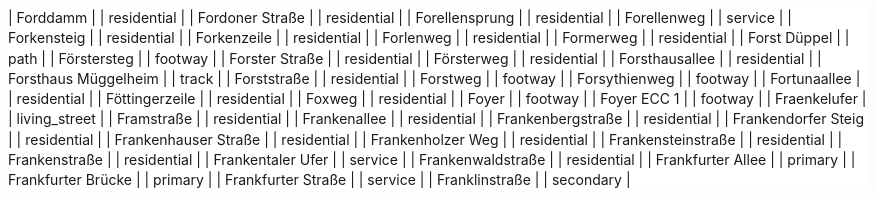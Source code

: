| Forddamm                                                            |                     | residential   |
| Fordoner Straße                                                     |                     | residential   |
| Forellensprung                                                      |                     | residential   |
| Forellenweg                                                         |                     | service       |
| Forkensteig                                                         |                     | residential   |
| Forkenzeile                                                         |                     | residential   |
| Forlenweg                                                           |                     | residential   |
| Formerweg                                                           |                     | residential   |
| Forst Düppel                                                        |                     | path          |
| Förstersteg                                                         |                     | footway       |
| Forster Straße                                                      |                     | residential   |
| Försterweg                                                          |                     | residential   |
| Forsthausallee                                                      |                     | residential   |
| Forsthaus Müggelheim                                                |                     | track         |
| Forststraße                                                         |                     | residential   |
| Forstweg                                                            |                     | footway       |
| Forsythienweg                                                       |                     | footway       |
| Fortunaallee                                                        |                     | residential   |
| Föttingerzeile                                                      |                     | residential   |
| Foxweg                                                              |                     | residential   |
| Foyer                                                               |                     | footway       |
| Foyer ECC 1                                                         |                     | footway       |
| Fraenkelufer                                                        |                     | living_street |
| Framstraße                                                          |                     | residential   |
| Frankenallee                                                        |                     | residential   |
| Frankenbergstraße                                                   |                     | residential   |
| Frankendorfer Steig                                                 |                     | residential   |
| Frankenhauser Straße                                                |                     | residential   |
| Frankenholzer Weg                                                   |                     | residential   |
| Frankensteinstraße                                                  |                     | residential   |
| Frankenstraße                                                       |                     | residential   |
| Frankentaler Ufer                                                   |                     | service       |
| Frankenwaldstraße                                                   |                     | residential   |
| Frankfurter Allee                                                   |                     | primary       |
| Frankfurter Brücke                                                  |                     | primary       |
| Frankfurter Straße                                                  |                     | service       |
| Franklinstraße                                                      |                     | secondary     |